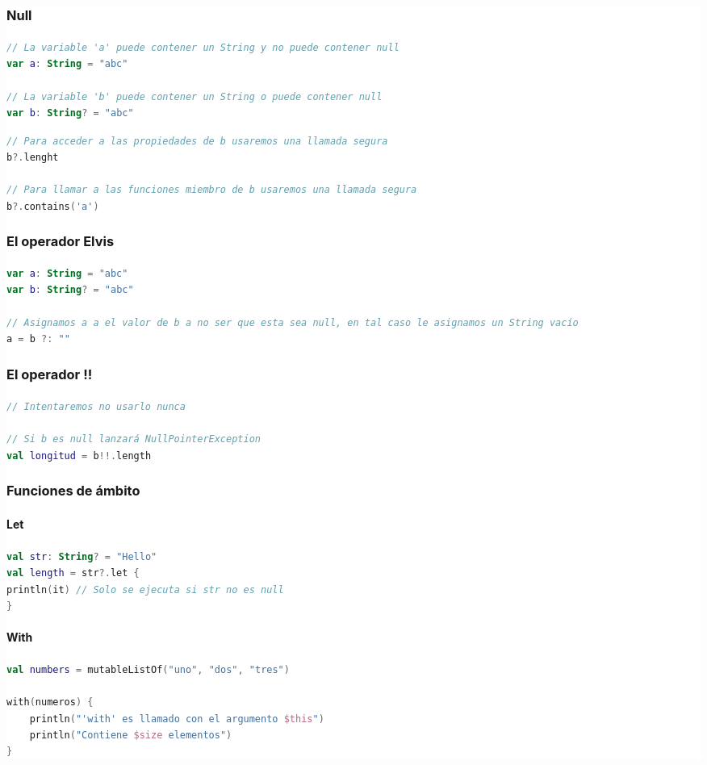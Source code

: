 ### Null

```kotlin
// La variable 'a' puede contener un String y no puede contener null
var a: String = "abc"

// La variable 'b' puede contener un String o puede contener null
var b: String? = "abc"
```

```kotlin
// Para acceder a las propiedades de b usaremos una llamada segura
b?.lenght

// Para llamar a las funciones miembro de b usaremos una llamada segura
b?.contains('a') 
```

### El operador Elvis

```kotlin
var a: String = "abc"
var b: String? = "abc"

// Asignamos a a el valor de b a no ser que esta sea null, en tal caso le asignamos un String vacío
a = b ?: "" 
```

### El operador !!

```kotlin
// Intentaremos no usarlo nunca

// Si b es null lanzará NullPointerException
val longitud = b!!.length 
```

### Funciones de ámbito

#### Let

```kotlin
val str: String? = "Hello"
val length = str?.let {
println(it) // Solo se ejecuta si str no es null
}
```

#### With

```kotlin
val numbers = mutableListOf("uno", "dos", "tres")

with(numeros) {
    println("'with' es llamado con el argumento $this")
    println("Contiene $size elementos")
}
```
